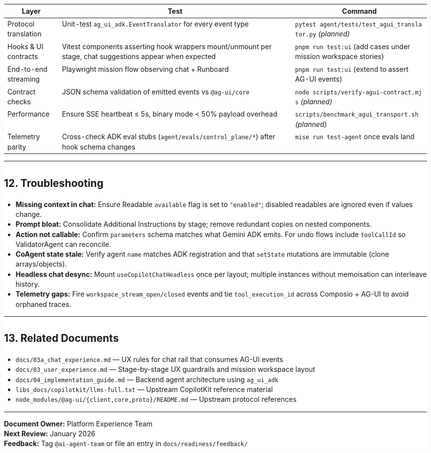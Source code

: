 | Layer | Test | Command |
| --- | --- | --- |
| Protocol translation | Unit-test `ag_ui_adk.EventTranslator` for every event type | `pytest agent/tests/test_agui_translator.py` *(planned)* |
| Hooks & UI contracts | Vitest components asserting hook wrappers mount/unmount per stage, chat suggestions appear when expected | `pnpm run test:ui` (add cases under mission workspace stories) |
| End-to-end streaming | Playwright mission flow observing chat + Runboard | `pnpm run test:ui` (extend to assert AG-UI events) |
| Contract checks | JSON schema validation of emitted events vs `@ag-ui/core` | `node scripts/verify-agui-contract.mjs` *(planned)* |
| Performance | Ensure SSE heartbeat ≤ 5s, binary mode < 50% payload overhead | `scripts/benchmark_agui_transport.sh` *(planned)* |
| Telemetry parity | Cross-check ADK eval stubs (`agent/evals/control_plane/*`) after hook schema changes | `mise run test-agent` once evals land |

---

## 12. Troubleshooting

- **Missing context in chat:** Ensure Readable `available` flag is set to `"enabled"`; disabled readables are ignored even if values change.
- **Prompt bloat:** Consolidate Additional Instructions by stage; remove redundant copies on nested components.
- **Action not callable:** Confirm `parameters` schema matches what Gemini ADK emits. For undo flows include `toolCallId` so ValidatorAgent can reconcile.
- **CoAgent state stale:** Verify agent `name` matches ADK registration and that `setState` mutations are immutable (clone arrays/objects).
- **Headless chat desync:** Mount `useCopilotChatHeadless` once per layout; multiple instances without memoisation can interleave history.
- **Telemetry gaps:** Fire `workspace_stream_open/closed` events and tie `tool_execution_id` across Composio + AG-UI to avoid orphaned traces.

---

## 13. Related Documents

- `docs/03a_chat_experience.md` — UX rules for chat rail that consumes AG-UI events
- `docs/03_user_experience.md` — Stage-by-stage UX guardrails and mission workspace layout
- `docs/04_implementation_guide.md` — Backend agent architecture using `ag_ui_adk`
- `libs_docs/copilotkit/llms-full.txt` — Upstream CopilotKit reference material
- `node_modules/@ag-ui/{client,core,proto}/README.md` — Upstream protocol references

---

**Document Owner:** Platform Experience Team  
**Next Review:** January 2026  
**Feedback:** Tag `@ai-agent-team` or file an entry in `docs/readiness/feedback/`
